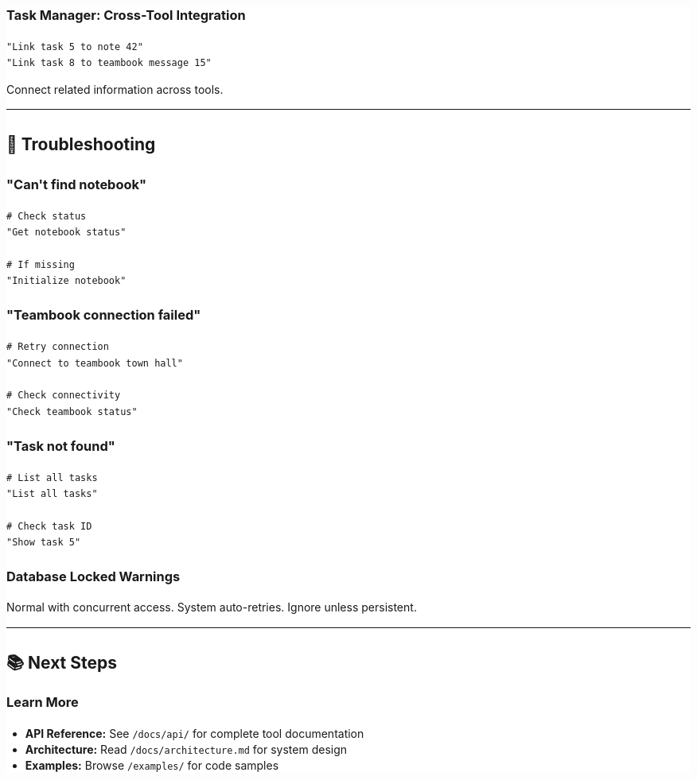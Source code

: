 ### Task Manager: Cross-Tool Integration
```
"Link task 5 to note 42"
"Link task 8 to teambook message 15"
```
Connect related information across tools.

---

## 🐛 Troubleshooting

### "Can't find notebook"
```
# Check status
"Get notebook status"

# If missing
"Initialize notebook"
```

### "Teambook connection failed"
```
# Retry connection
"Connect to teambook town hall"

# Check connectivity
"Check teambook status"
```

### "Task not found"
```
# List all tasks
"List all tasks"

# Check task ID
"Show task 5"
```

### Database Locked Warnings
Normal with concurrent access. System auto-retries. Ignore unless persistent.

---

## 📚 Next Steps

### Learn More
- **API Reference:** See `/docs/api/` for complete tool documentation
- **Architecture:** Read `/docs/architecture.md` for system design
- **Examples:** Browse `/examples/` for code samples
